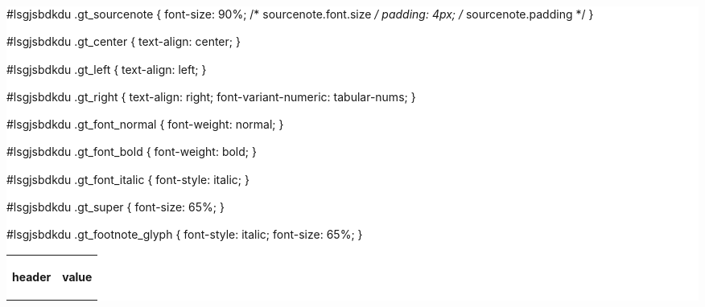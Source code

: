 #lsgjsbdkdu .gt_sourcenote {
  font-size: 90%;
  /* sourcenote.font.size */
  padding: 4px;
  /* sourcenote.padding */
}

#lsgjsbdkdu .gt_center {
  text-align: center;
}

#lsgjsbdkdu .gt_left {
  text-align: left;
}

#lsgjsbdkdu .gt_right {
  text-align: right;
  font-variant-numeric: tabular-nums;
}

#lsgjsbdkdu .gt_font_normal {
  font-weight: normal;
}

#lsgjsbdkdu .gt_font_bold {
  font-weight: bold;
}

#lsgjsbdkdu .gt_font_italic {
  font-style: italic;
}

#lsgjsbdkdu .gt_super {
  font-size: 65%;
}

#lsgjsbdkdu .gt_footnote_glyph {
  font-style: italic;
  font-size: 65%;
}
</style>

<div id="lsgjsbdkdu">



<table class="gt_table">

<tr>

<th class="gt_col_heading gt_left" rowspan="1" colspan="1">

header

</th>

<th class="gt_col_heading gt_left" rowspan="1" colspan="1">

value
